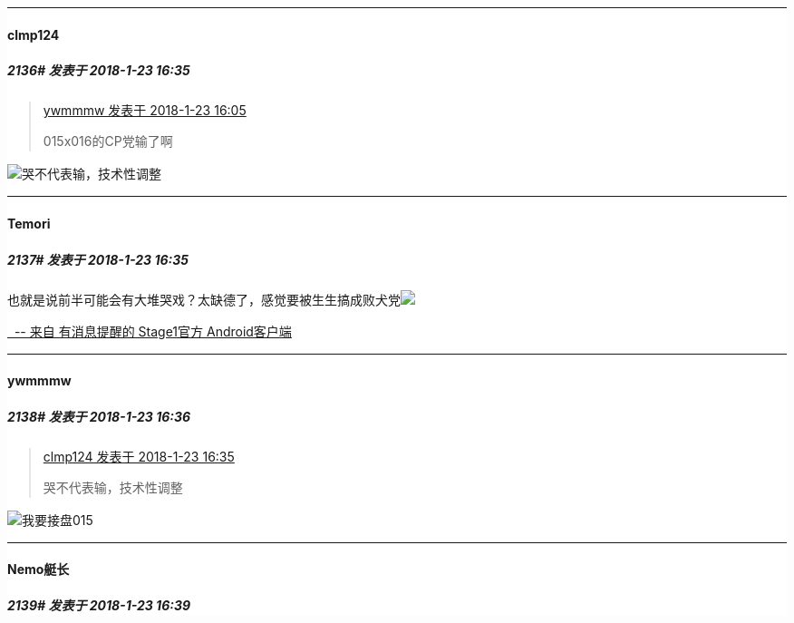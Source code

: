 





*****

####  clmp124  
##### 2136#       发表于 2018-1-23 16:35


<blockquote><a href="httphttps://bbs.saraba1st.com/2b/forum.php?mod=redirect&amp;goto=findpost&amp;pid=38325211&amp;ptid=1576356" target="_blank">ywmmmw 发表于 2018-1-23 16:05</a>

015x016的CP党输了啊</blockquote>
<img src="https://static.saraba1st.com/image/smiley/face2017/068.png" referrerpolicy="no-referrer">哭不代表输，技术性调整







*****

####  Temori  
##### 2137#       发表于 2018-1-23 16:35




也就是说前半可能会有大堆哭戏？太缺德了，感觉要被生生搞成败犬党<img src="https://static.saraba1st.com/image/smiley/face2017/069.png" referrerpolicy="no-referrer">

[  -- 来自 有消息提醒的 Stage1官方 Android客户端](https://www.coolapk.com/apk/140634)







*****

####  ywmmmw  
##### 2138#       发表于 2018-1-23 16:36


<blockquote><a href="httphttps://bbs.saraba1st.com/2b/forum.php?mod=redirect&amp;goto=findpost&amp;pid=38325521&amp;ptid=1576356" target="_blank">clmp124 发表于 2018-1-23 16:35</a>

哭不代表输，技术性调整</blockquote>
<img src="https://static.saraba1st.com/image/smiley/face2017/194.png" referrerpolicy="no-referrer">我要接盘015







*****

####  Nemo艇长  
##### 2139#       发表于 2018-1-23 16:39

